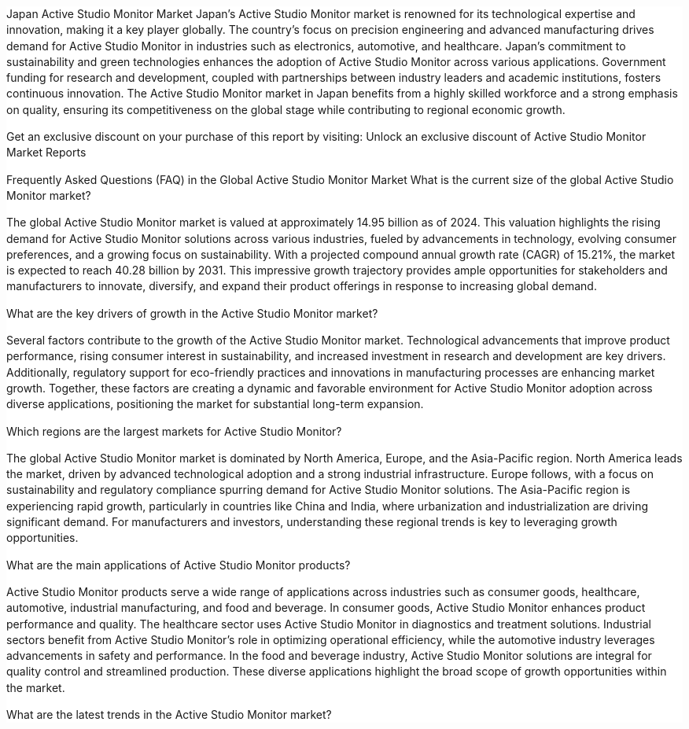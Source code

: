 Japan Active Studio Monitor Market
Japan’s Active Studio Monitor market is renowned for its technological expertise and innovation, making it a key player globally. The country’s focus on precision engineering and advanced manufacturing drives demand for Active Studio Monitor in industries such as electronics, automotive, and healthcare. Japan’s commitment to sustainability and green technologies enhances the adoption of Active Studio Monitor across various applications. Government funding for research and development, coupled with partnerships between industry leaders and academic institutions, fosters continuous innovation. The Active Studio Monitor market in Japan benefits from a highly skilled workforce and a strong emphasis on quality, ensuring its competitiveness on the global stage while contributing to regional economic growth.

Get an exclusive discount on your purchase of this report by visiting: Unlock an exclusive discount of Active Studio Monitor Market Reports 

Frequently Asked Questions (FAQ) in the Global Active Studio Monitor Market
What is the current size of the global Active Studio Monitor market?

The global Active Studio Monitor market is valued at approximately 14.95 billion as of 2024. This valuation highlights the rising demand for Active Studio Monitor solutions across various industries, fueled by advancements in technology, evolving consumer preferences, and a growing focus on sustainability. With a projected compound annual growth rate (CAGR) of 15.21%, the market is expected to reach 40.28 billion by 2031. This impressive growth trajectory provides ample opportunities for stakeholders and manufacturers to innovate, diversify, and expand their product offerings in response to increasing global demand.

What are the key drivers of growth in the Active Studio Monitor market?

Several factors contribute to the growth of the Active Studio Monitor market. Technological advancements that improve product performance, rising consumer interest in sustainability, and increased investment in research and development are key drivers. Additionally, regulatory support for eco-friendly practices and innovations in manufacturing processes are enhancing market growth. Together, these factors are creating a dynamic and favorable environment for Active Studio Monitor adoption across diverse applications, positioning the market for substantial long-term expansion.

Which regions are the largest markets for Active Studio Monitor?

The global Active Studio Monitor market is dominated by North America, Europe, and the Asia-Pacific region. North America leads the market, driven by advanced technological adoption and a strong industrial infrastructure. Europe follows, with a focus on sustainability and regulatory compliance spurring demand for Active Studio Monitor solutions. The Asia-Pacific region is experiencing rapid growth, particularly in countries like China and India, where urbanization and industrialization are driving significant demand. For manufacturers and investors, understanding these regional trends is key to leveraging growth opportunities.

What are the main applications of Active Studio Monitor products?

Active Studio Monitor products serve a wide range of applications across industries such as consumer goods, healthcare, automotive, industrial manufacturing, and food and beverage. In consumer goods, Active Studio Monitor enhances product performance and quality. The healthcare sector uses Active Studio Monitor in diagnostics and treatment solutions. Industrial sectors benefit from Active Studio Monitor’s role in optimizing operational efficiency, while the automotive industry leverages advancements in safety and performance. In the food and beverage industry, Active Studio Monitor solutions are integral for quality control and streamlined production. These diverse applications highlight the broad scope of growth opportunities within the market.

What are the latest trends in the Active Studio Monitor market?

